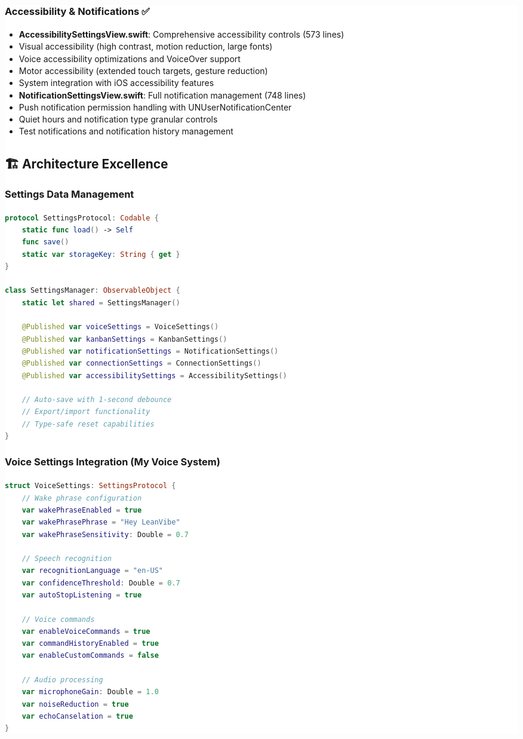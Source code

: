 ### Accessibility & Notifications ✅
- **AccessibilitySettingsView.swift**: Comprehensive accessibility controls (573 lines)
- Visual accessibility (high contrast, motion reduction, large fonts)
- Voice accessibility optimizations and VoiceOver support
- Motor accessibility (extended touch targets, gesture reduction)
- System integration with iOS accessibility features
- **NotificationSettingsView.swift**: Full notification management (748 lines)
- Push notification permission handling with UNUserNotificationCenter
- Quiet hours and notification type granular controls
- Test notifications and notification history management

## 🏗️ **Architecture Excellence**

### Settings Data Management
```swift
protocol SettingsProtocol: Codable {
    static func load() -> Self
    func save()
    static var storageKey: String { get }
}

class SettingsManager: ObservableObject {
    static let shared = SettingsManager()
    
    @Published var voiceSettings = VoiceSettings()
    @Published var kanbanSettings = KanbanSettings()
    @Published var notificationSettings = NotificationSettings()
    @Published var connectionSettings = ConnectionSettings()
    @Published var accessibilitySettings = AccessibilitySettings()
    
    // Auto-save with 1-second debounce
    // Export/import functionality
    // Type-safe reset capabilities
}
```

### Voice Settings Integration (My Voice System)
```swift
struct VoiceSettings: SettingsProtocol {
    // Wake phrase configuration
    var wakePhraseEnabled = true
    var wakePhrasePhrase = "Hey LeanVibe"
    var wakePhraseSensitivity: Double = 0.7
    
    // Speech recognition
    var recognitionLanguage = "en-US"
    var confidenceThreshold: Double = 0.7
    var autoStopListening = true
    
    // Voice commands
    var enableVoiceCommands = true
    var commandHistoryEnabled = true
    var enableCustomCommands = false
    
    // Audio processing
    var microphoneGain: Double = 1.0
    var noiseReduction = true
    var echoCanselation = true
}
```
